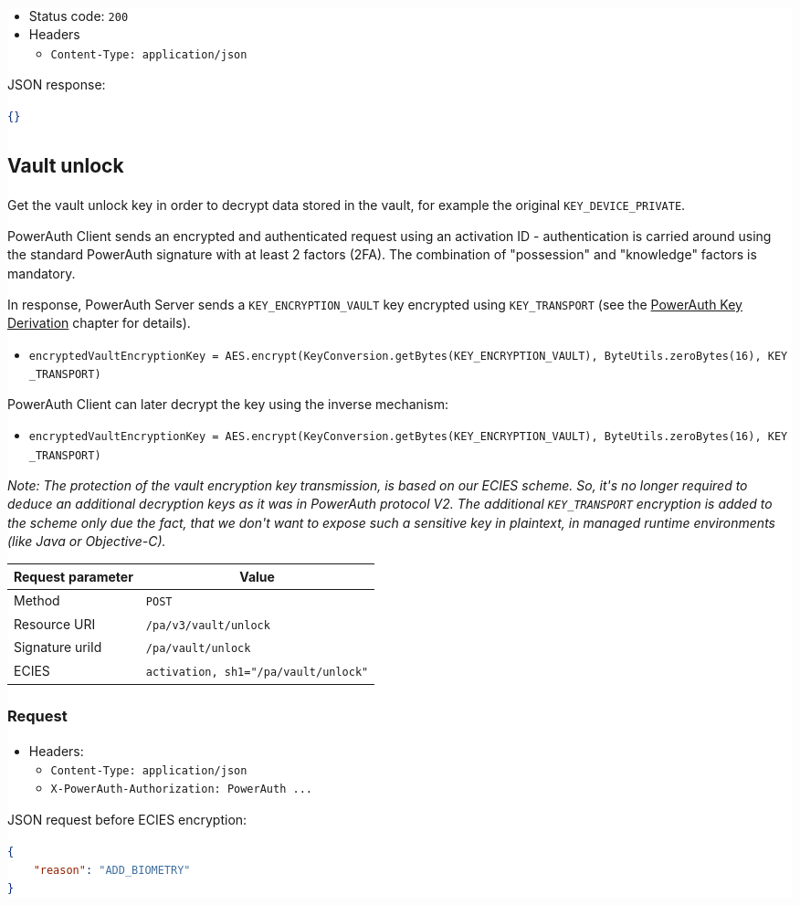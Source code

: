- Status code: `200`
- Headers
    - `Content-Type: application/json`

JSON response:
```json
{}
```

## Vault unlock

Get the vault unlock key in order to decrypt data stored in the vault, for example the original `KEY_DEVICE_PRIVATE`.

PowerAuth Client sends an encrypted and authenticated request using an activation ID - authentication is carried around using the standard PowerAuth signature with at least 2 factors (2FA). The combination of "possession" and "knowledge" factors is mandatory.

In response, PowerAuth Server sends a `KEY_ENCRYPTION_VAULT` key encrypted using `KEY_TRANSPORT` (see the [PowerAuth Key Derivation](./Key-derivation.md) chapter for details).

- `encryptedVaultEncryptionKey = AES.encrypt(KeyConversion.getBytes(KEY_ENCRYPTION_VAULT), ByteUtils.zeroBytes(16), KEY_TRANSPORT)`

PowerAuth Client can later decrypt the key using the inverse mechanism:

- `encryptedVaultEncryptionKey = AES.encrypt(KeyConversion.getBytes(KEY_ENCRYPTION_VAULT), ByteUtils.zeroBytes(16), KEY_TRANSPORT)`

_Note: The protection of the vault encryption key transmission, is based on our ECIES scheme. So, it's no longer required to deduce an additional decryption keys as it was in PowerAuth protocol V2. The additional `KEY_TRANSPORT` encryption is added to the scheme only due the fact, that we don't want to expose such a sensitive key in plaintext, in managed runtime environments (like Java or Objective-C)._

| Request parameter | Value                       |
| ----------------- | --------------------------- |
| Method            | `POST`                      |
| Resource URI      | `/pa/v3/vault/unlock`       |
| Signature uriId   | `/pa/vault/unlock`         |
| ECIES             | `activation, sh1="/pa/vault/unlock"` |

### Request

- Headers:
    - `Content-Type: application/json`
    - `X-PowerAuth-Authorization: PowerAuth ...`


JSON request before ECIES encryption:
```json
{
    "reason": "ADD_BIOMETRY"
}
```
